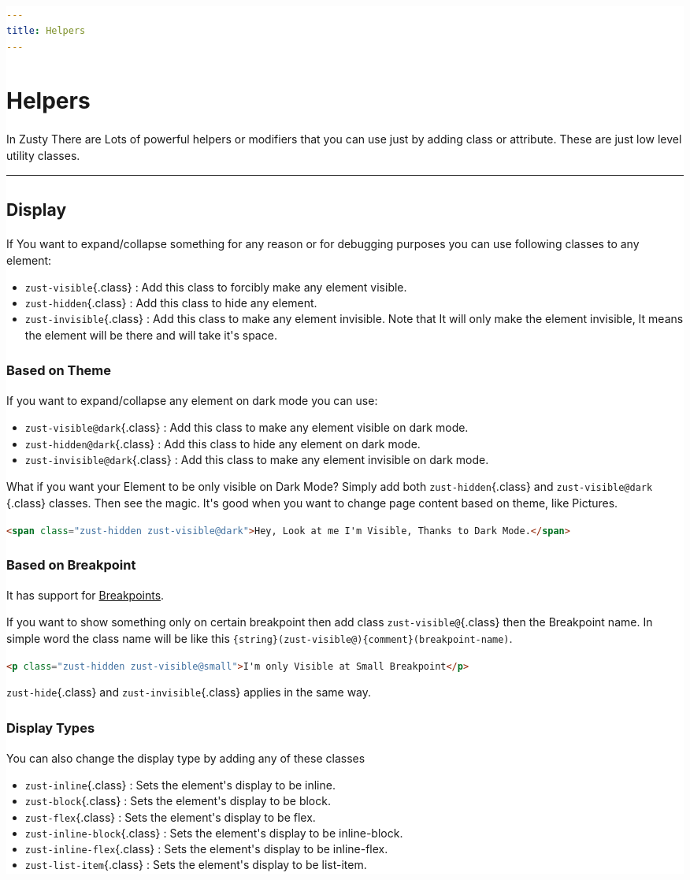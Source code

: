 ```yaml
---
title: Helpers
---
```


# Helpers
In Zusty There are Lots of powerful helpers or modifiers that you can use just by adding class or attribute. These are just low level utility classes.

---


## Display
If You want to expand/collapse something for any reason or for debugging purposes you can use following classes to any element:
- `zust-visible`{.class} : Add this class to forcibly make any element visible.
- `zust-hidden`{.class} : Add this class to hide any element.
- `zust-invisible`{.class} : Add this class to make any element invisible. Note that It will only make the element invisible, It means the element will be there and will take it's space.

### Based on Theme
If you want to expand/collapse any element on dark mode you can use:
- `zust-visible@dark`{.class} : Add this class to make any element visible on dark mode.
- `zust-hidden@dark`{.class} : Add this class to hide any element on dark mode.
- `zust-invisible@dark`{.class} : Add this class to make any element invisible on dark mode.

What if you want your Element to be only visible on Dark Mode? Simply add both `zust-hidden`{.class} and `zust-visible@dark`{.class} classes. Then see the magic. It's good when you want to change page content based on theme, like Pictures.

```html {snippet}
<span class="zust-hidden zust-visible@dark">Hey, Look at me I'm Visible, Thanks to Dark Mode.</span>
```

### Based on Breakpoint
It has support for [Breakpoints](../general/breakpoints).

If you want to show something only on certain breakpoint then add class `zust-visible@`{.class} then the Breakpoint name. In simple word the class name will be like this `{string}(zust-visible@){comment}(breakpoint-name)`.

```html {snippet}
<p class="zust-hidden zust-visible@small">I'm only Visible at Small Breakpoint</p>
```
`zust-hide`{.class} and `zust-invisible`{.class} applies in the same way.

### Display Types
You can also change the display type by adding any of these classes
- `zust-inline`{.class} : Sets the element's display to be inline.
- `zust-block`{.class} : Sets the element's display to be block.
- `zust-flex`{.class} : Sets the element's display to be flex.
- `zust-inline-block`{.class} : Sets the element's display to be inline-block.
- `zust-inline-flex`{.class} : Sets the element's display to be inline-flex.
- `zust-list-item`{.class} : Sets the element's display to be list-item.
